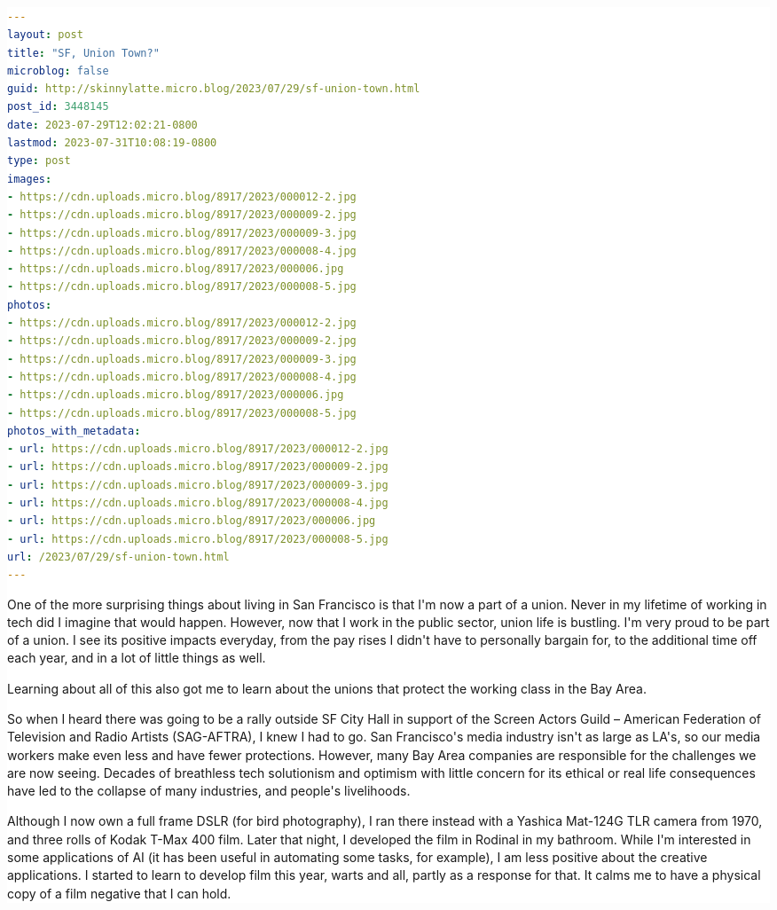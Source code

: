 ```yaml
---
layout: post
title: "SF, Union Town?"
microblog: false
guid: http://skinnylatte.micro.blog/2023/07/29/sf-union-town.html
post_id: 3448145
date: 2023-07-29T12:02:21-0800
lastmod: 2023-07-31T10:08:19-0800
type: post
images:
- https://cdn.uploads.micro.blog/8917/2023/000012-2.jpg
- https://cdn.uploads.micro.blog/8917/2023/000009-2.jpg
- https://cdn.uploads.micro.blog/8917/2023/000009-3.jpg
- https://cdn.uploads.micro.blog/8917/2023/000008-4.jpg
- https://cdn.uploads.micro.blog/8917/2023/000006.jpg
- https://cdn.uploads.micro.blog/8917/2023/000008-5.jpg
photos:
- https://cdn.uploads.micro.blog/8917/2023/000012-2.jpg
- https://cdn.uploads.micro.blog/8917/2023/000009-2.jpg
- https://cdn.uploads.micro.blog/8917/2023/000009-3.jpg
- https://cdn.uploads.micro.blog/8917/2023/000008-4.jpg
- https://cdn.uploads.micro.blog/8917/2023/000006.jpg
- https://cdn.uploads.micro.blog/8917/2023/000008-5.jpg
photos_with_metadata:
- url: https://cdn.uploads.micro.blog/8917/2023/000012-2.jpg
- url: https://cdn.uploads.micro.blog/8917/2023/000009-2.jpg
- url: https://cdn.uploads.micro.blog/8917/2023/000009-3.jpg
- url: https://cdn.uploads.micro.blog/8917/2023/000008-4.jpg
- url: https://cdn.uploads.micro.blog/8917/2023/000006.jpg
- url: https://cdn.uploads.micro.blog/8917/2023/000008-5.jpg
url: /2023/07/29/sf-union-town.html
---
```

One of the more surprising things about living in San Francisco is that I'm now a part of a union. Never in my lifetime of working in tech did I imagine that would happen. However, now that I work in the public sector, union life is bustling. I'm very proud to be part of a union. I see its positive impacts everyday, from the pay rises I didn't have to personally bargain for, to the additional time off each year, and in a lot of little things as well.

Learning about all of this also got me to learn about the unions that protect the working class in the Bay Area.

So when I heard there was going to be a rally outside SF City Hall in support of the Screen Actors Guild – American Federation of Television and Radio Artists (SAG-AFTRA), I knew I had to go. San Francisco's media industry isn't as large as LA's, so our media workers make even less and have fewer protections. However, many Bay Area companies are responsible for the challenges we are now seeing. Decades of breathless tech solutionism and optimism with little concern for its ethical or real life consequences have led to the collapse of many industries, and people's livelihoods.

Although I now own a full frame DSLR (for bird photography), I ran there instead with a Yashica Mat-124G TLR camera from 1970, and three rolls of Kodak T-Max 400 film. Later that night, I developed the film in Rodinal in my bathroom. While I'm interested in some applications of AI (it has been useful in automating some tasks, for example), I am less positive about the creative applications. I started to learn to develop film this year, warts and all, partly as a response for that. It calms me to have a physical copy of a film negative that I can hold.
